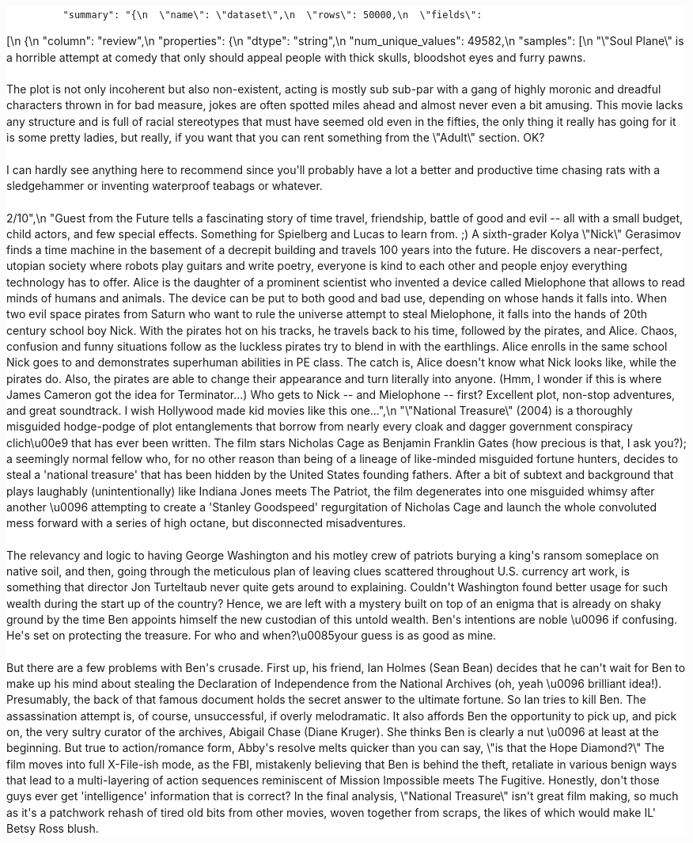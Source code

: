               "summary": "{\n  \"name\": \"dataset\",\n  \"rows\": 50000,\n  \"fields\":
[\n    {\n      \"column\": \"review\",\n      \"properties\": {\n        \"dtype\": \"string\",\n        \"num_unique_values\": 49582,\n        \"samples\": [\n          \"\\\"Soul Plane\\\" is a horrible attempt at comedy that only should appeal people with thick skulls, bloodshot eyes and furry pawns. <br /><br />The plot is not only incoherent but also non-existent, acting is mostly sub sub-par with a gang of highly moronic and dreadful characters thrown in for bad measure, jokes are often spotted miles ahead and almost never even a bit amusing. This movie lacks any structure and is full of racial stereotypes that must have seemed old even in the fifties, the only thing it really has going for it is some pretty ladies, but really, if you want that you can rent something from the \\\"Adult\\\" section. OK?<br /><br />I can hardly see anything here to recommend since you'll probably have a lot a better and productive time chasing rats with a sledgehammer or inventing waterproof teabags or whatever.<br /><br />2/10\",\n          \"Guest from the Future tells a fascinating story of time travel, friendship, battle of good and evil -- all with a small budget, child actors, and few special effects. Something for Spielberg and Lucas to learn from. ;) A sixth-grader Kolya \\\"Nick\\\" Gerasimov finds a time machine in the basement of a decrepit building and travels 100 years into the future. He discovers a near-perfect, utopian society where robots play guitars and write poetry, everyone is kind to each other and people enjoy everything technology has to offer. Alice is the daughter of a prominent scientist who invented a device called Mielophone that allows to read minds of humans and animals. The device can be put to both good and bad use, depending on whose hands it falls into. When two evil space pirates from Saturn who want to rule the universe attempt to steal Mielophone, it falls into the hands of 20th century school boy Nick. With the pirates hot on his tracks, he travels back to his time, followed by the pirates, and Alice. Chaos, confusion and funny situations follow as the luckless pirates try to blend in with the earthlings. Alice enrolls in the same school Nick goes to and demonstrates superhuman abilities in PE class. The catch is, Alice doesn't know what Nick looks like, while the pirates do. Also, the pirates are able to change their appearance and turn literally into anyone. (Hmm, I wonder if this is where James Cameron got the idea for Terminator...) Who gets to Nick -- and Mielophone -- first? Excellent plot, non-stop adventures, and great soundtrack. I wish Hollywood made kid movies like this one...\",\n          \"\\\"National Treasure\\\" (2004) is a thoroughly misguided hodge-podge of plot entanglements that borrow from nearly every cloak and dagger government conspiracy clich\\u00e9 that has ever been written. The film stars Nicholas Cage as Benjamin Franklin Gates (how precious is that, I ask you?); a seemingly normal fellow who, for no other reason than being of a lineage of like-minded misguided fortune hunters, decides to steal a 'national treasure' that has been hidden by the United States founding fathers. After a bit of subtext and background that plays laughably (unintentionally) like Indiana Jones meets The Patriot, the film degenerates into one misguided whimsy after another \\u0096 attempting to create a 'Stanley Goodspeed' regurgitation of Nicholas Cage and launch the whole convoluted mess forward with a series of high octane, but disconnected misadventures.<br /><br />The relevancy and logic to having George Washington and his motley crew of patriots burying a king's ransom someplace on native soil, and then, going through the meticulous plan of leaving clues scattered throughout U.S. currency art work, is something that director Jon Turteltaub never quite gets around to explaining. Couldn't Washington found better usage for such wealth during the start up of the country? Hence, we are left with a mystery built on top of an enigma that is already on shaky ground by the time Ben appoints himself the new custodian of this untold wealth. Ben's intentions are noble \\u0096 if confusing. He's set on protecting the treasure. For who and when?\\u0085your guess is as good as mine.<br /><br />But there are a few problems with Ben's crusade. First up, his friend, Ian Holmes (Sean Bean) decides that he can't wait for Ben to make up his mind about stealing the Declaration of Independence from the National Archives (oh, yeah \\u0096 brilliant idea!). Presumably, the back of that famous document holds the secret answer to the ultimate fortune. So Ian tries to kill Ben. The assassination attempt is, of course, unsuccessful, if overly melodramatic. It also affords Ben the opportunity to pick up, and pick on, the very sultry curator of the archives, Abigail Chase (Diane Kruger). She thinks Ben is clearly a nut \\u0096 at least at the beginning. But true to action/romance form, Abby's resolve melts quicker than you can say, \\\"is that the Hope Diamond?\\\" The film moves into full X-File-ish mode, as the FBI, mistakenly believing that Ben is behind the theft, retaliate in various benign ways that lead to a multi-layering of action sequences reminiscent of Mission Impossible meets The Fugitive. Honestly, don't those guys ever get 'intelligence' information that is correct? In the final analysis, \\\"National Treasure\\\" isn't great film making, so much as it's a patchwork rehash of tired old bits from other movies, woven together from scraps, the likes of which would make IL' Betsy Ross blush.<br />